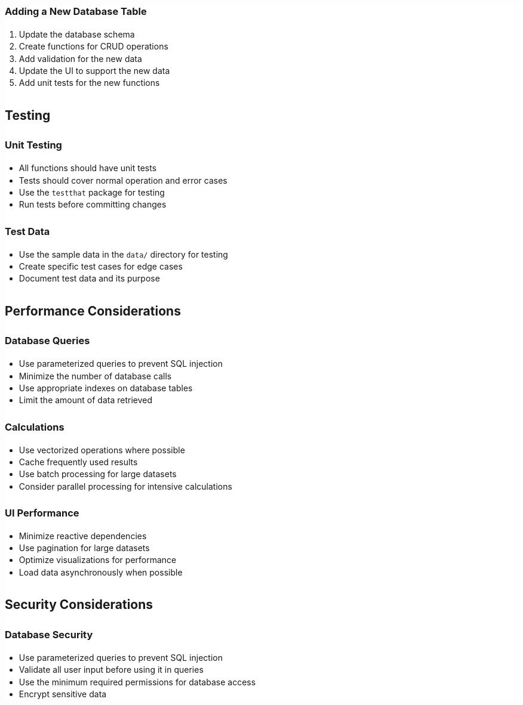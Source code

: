 ### Adding a New Database Table
1. Update the database schema
2. Create functions for CRUD operations
3. Add validation for the new data
4. Update the UI to support the new data
5. Add unit tests for the new functions

## Testing

### Unit Testing
- All functions should have unit tests
- Tests should cover normal operation and error cases
- Use the `testthat` package for testing
- Run tests before committing changes

### Test Data
- Use the sample data in the `data/` directory for testing
- Create specific test cases for edge cases
- Document test data and its purpose

## Performance Considerations

### Database Queries
- Use parameterized queries to prevent SQL injection
- Minimize the number of database calls
- Use appropriate indexes on database tables
- Limit the amount of data retrieved

### Calculations
- Use vectorized operations where possible
- Cache frequently used results
- Use batch processing for large datasets
- Consider parallel processing for intensive calculations

### UI Performance
- Minimize reactive dependencies
- Use pagination for large datasets
- Optimize visualizations for performance
- Load data asynchronously when possible

## Security Considerations

### Database Security
- Use parameterized queries to prevent SQL injection
- Validate all user input before using it in queries
- Use the minimum required permissions for database access
- Encrypt sensitive data
